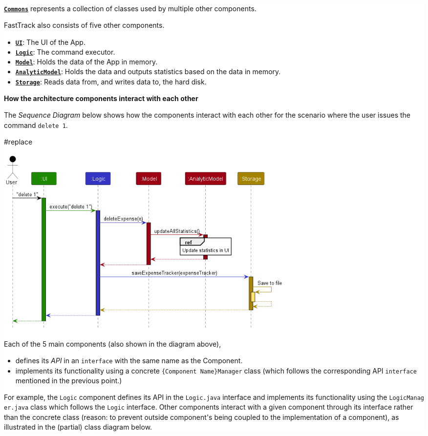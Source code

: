 [**`Commons`**](#common-classes) represents a collection of classes used by multiple other components.

FastTrack also consists of five other components.

* [**`UI`**](#ui-component): The UI of the App.
* [**`Logic`**](#logic-component): The command executor.
* [**`Model`**](#model-component): Holds the data of the App in memory.
* [**`AnalyticModel`**](#analyticmodel-component): Holds the data and outputs statistics based on the data in memory. 
* [**`Storage`**](#storage-component): Reads data from, and writes data to, the hard disk.


**How the architecture components interact with each other**

The *Sequence Diagram* below shows how the components interact with each other for the scenario where the user issues the command `delete 1`.

#replace

<img src="images/ArchitectureSequenceDiagram.png" width="574" />

Each of the 5 main components (also shown in the diagram above),

* defines its *API* in an `interface` with the same name as the Component.
* implements its functionality using a concrete `{Component Name}Manager` class (which follows the corresponding API `interface` mentioned in the previous point.)

For example, the `Logic` component defines its API in the `Logic.java` interface and implements its functionality using the `LogicManager.java` class which follows the `Logic` interface. Other components interact with a given component through its interface rather than the concrete class (reason: to prevent outside component's being coupled to the implementation of a component), as illustrated in the (partial) class diagram below.
